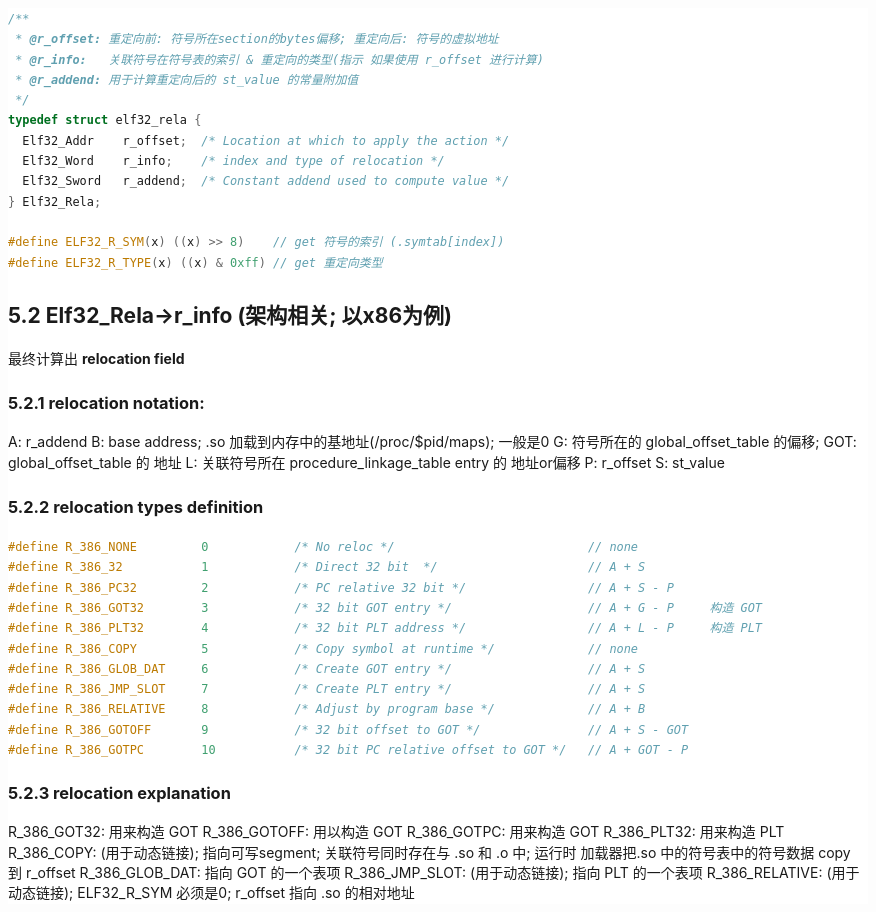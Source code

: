 ```c++
/**
 * @r_offset: 重定向前: 符号所在section的bytes偏移; 重定向后: 符号的虚拟地址
 * @r_info:   关联符号在符号表的索引 & 重定向的类型(指示 如果使用 r_offset 进行计算)
 * @r_addend: 用于计算重定向后的 st_value 的常量附加值
 */
typedef struct elf32_rela {
  Elf32_Addr    r_offset;  /* Location at which to apply the action */
  Elf32_Word    r_info;    /* index and type of relocation */
  Elf32_Sword   r_addend;  /* Constant addend used to compute value */
} Elf32_Rela;

#define ELF32_R_SYM(x) ((x) >> 8)    // get 符号的索引 (.symtab[index])
#define ELF32_R_TYPE(x) ((x) & 0xff) // get 重定向类型
```

## 5.2 Elf32_Rela->r_info (架构相关; 以x86为例)
最终计算出 **relocation field**
### 5.2.1 relocation notation:
A: r_addend
B: base address; .so 加载到内存中的基地址(/proc/$pid/maps); 一般是0
G: 符号所在的 global_offset_table 的偏移;
GOT: global_offset_table 的 地址
L: 关联符号所在 procedure_linkage_table entry 的 地址or偏移
P: r_offset
S: st_value
### 5.2.2 relocation types definition
```c++
#define R_386_NONE         0            /* No reloc */                           // none
#define R_386_32           1            /* Direct 32 bit  */                     // A + S    
#define R_386_PC32         2            /* PC relative 32 bit */                 // A + S - P
#define R_386_GOT32        3            /* 32 bit GOT entry */                   // A + G - P     构造 GOT
#define R_386_PLT32        4            /* 32 bit PLT address */                 // A + L - P     构造 PLT
#define R_386_COPY         5            /* Copy symbol at runtime */             // none
#define R_386_GLOB_DAT     6            /* Create GOT entry */                   // A + S
#define R_386_JMP_SLOT     7            /* Create PLT entry */                   // A + S
#define R_386_RELATIVE     8            /* Adjust by program base */             // A + B
#define R_386_GOTOFF       9            /* 32 bit offset to GOT */               // A + S - GOT
#define R_386_GOTPC        10           /* 32 bit PC relative offset to GOT */   // A + GOT - P
```
### 5.2.3 relocation explanation
R_386_GOT32:    用来构造 GOT
R_386_GOTOFF:   用以构造 GOT
R_386_GOTPC:    用来构造 GOT
R_386_PLT32:    用来构造 PLT
R_386_COPY:     (用于动态链接); 指向可写segment; 关联符号同时存在与 .so 和 .o 中; 
                运行时 加载器把.so 中的符号表中的符号数据 copy 到 r_offset
R_386_GLOB_DAT: 指向 GOT 的一个表项
R_386_JMP_SLOT: (用于动态链接); 指向 PLT 的一个表项
R_386_RELATIVE: (用于动态链接); ELF32_R_SYM 必须是0; r_offset 指向 .so 的相对地址
